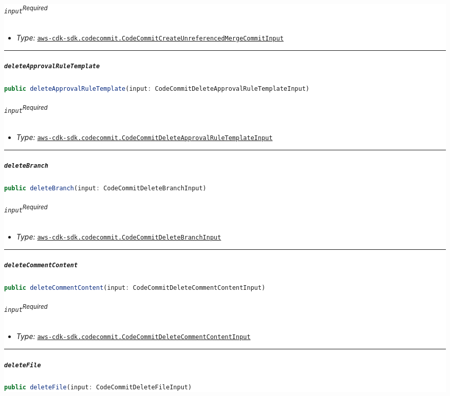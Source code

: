 ###### `input`<sup>Required</sup> <a name="aws-cdk-sdk.codecommit.CodeCommitClient.parameter.input"></a>

- *Type:* [`aws-cdk-sdk.codecommit.CodeCommitCreateUnreferencedMergeCommitInput`](#aws-cdk-sdk.codecommit.CodeCommitCreateUnreferencedMergeCommitInput)

---

##### `deleteApprovalRuleTemplate` <a name="aws-cdk-sdk.codecommit.CodeCommitClient.deleteApprovalRuleTemplate"></a>

```typescript
public deleteApprovalRuleTemplate(input: CodeCommitDeleteApprovalRuleTemplateInput)
```

###### `input`<sup>Required</sup> <a name="aws-cdk-sdk.codecommit.CodeCommitClient.parameter.input"></a>

- *Type:* [`aws-cdk-sdk.codecommit.CodeCommitDeleteApprovalRuleTemplateInput`](#aws-cdk-sdk.codecommit.CodeCommitDeleteApprovalRuleTemplateInput)

---

##### `deleteBranch` <a name="aws-cdk-sdk.codecommit.CodeCommitClient.deleteBranch"></a>

```typescript
public deleteBranch(input: CodeCommitDeleteBranchInput)
```

###### `input`<sup>Required</sup> <a name="aws-cdk-sdk.codecommit.CodeCommitClient.parameter.input"></a>

- *Type:* [`aws-cdk-sdk.codecommit.CodeCommitDeleteBranchInput`](#aws-cdk-sdk.codecommit.CodeCommitDeleteBranchInput)

---

##### `deleteCommentContent` <a name="aws-cdk-sdk.codecommit.CodeCommitClient.deleteCommentContent"></a>

```typescript
public deleteCommentContent(input: CodeCommitDeleteCommentContentInput)
```

###### `input`<sup>Required</sup> <a name="aws-cdk-sdk.codecommit.CodeCommitClient.parameter.input"></a>

- *Type:* [`aws-cdk-sdk.codecommit.CodeCommitDeleteCommentContentInput`](#aws-cdk-sdk.codecommit.CodeCommitDeleteCommentContentInput)

---

##### `deleteFile` <a name="aws-cdk-sdk.codecommit.CodeCommitClient.deleteFile"></a>

```typescript
public deleteFile(input: CodeCommitDeleteFileInput)
```
